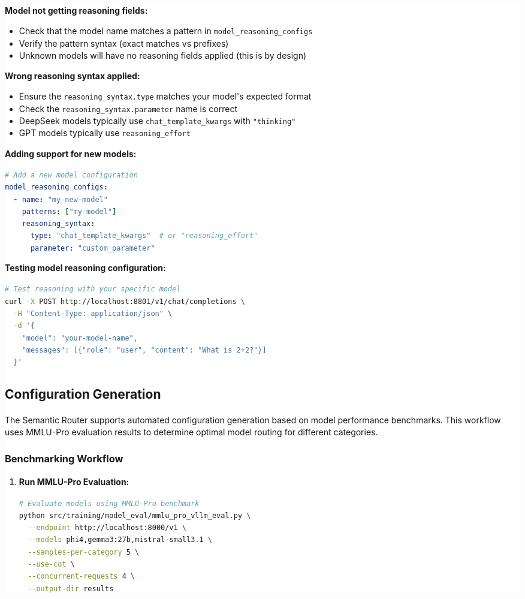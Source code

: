 **Model not getting reasoning fields:**

- Check that the model name matches a pattern in `model_reasoning_configs`
- Verify the pattern syntax (exact matches vs prefixes)
- Unknown models will have no reasoning fields applied (this is by design)

**Wrong reasoning syntax applied:**

- Ensure the `reasoning_syntax.type` matches your model's expected format
- Check the `reasoning_syntax.parameter` name is correct
- DeepSeek models typically use `chat_template_kwargs` with `"thinking"`
- GPT models typically use `reasoning_effort`

**Adding support for new models:**

```yaml
# Add a new model configuration
model_reasoning_configs:
  - name: "my-new-model"
    patterns: ["my-model"]
    reasoning_syntax:
      type: "chat_template_kwargs"  # or "reasoning_effort"
      parameter: "custom_parameter"
```

**Testing model reasoning configuration:**

```bash
# Test reasoning with your specific model
curl -X POST http://localhost:8801/v1/chat/completions \
  -H "Content-Type: application/json" \
  -d '{
    "model": "your-model-name",
    "messages": [{"role": "user", "content": "What is 2+2?"}]
  }'
```

## Configuration Generation

The Semantic Router supports automated configuration generation based on model performance benchmarks. This workflow uses MMLU-Pro evaluation results to determine optimal model routing for different categories.

### Benchmarking Workflow

1. **Run MMLU-Pro Evaluation:**

   ```bash
   # Evaluate models using MMLU-Pro benchmark
   python src/training/model_eval/mmlu_pro_vllm_eval.py \
     --endpoint http://localhost:8000/v1 \
     --models phi4,gemma3:27b,mistral-small3.1 \
     --samples-per-category 5 \
     --use-cot \
     --concurrent-requests 4 \
     --output-dir results
   ```
